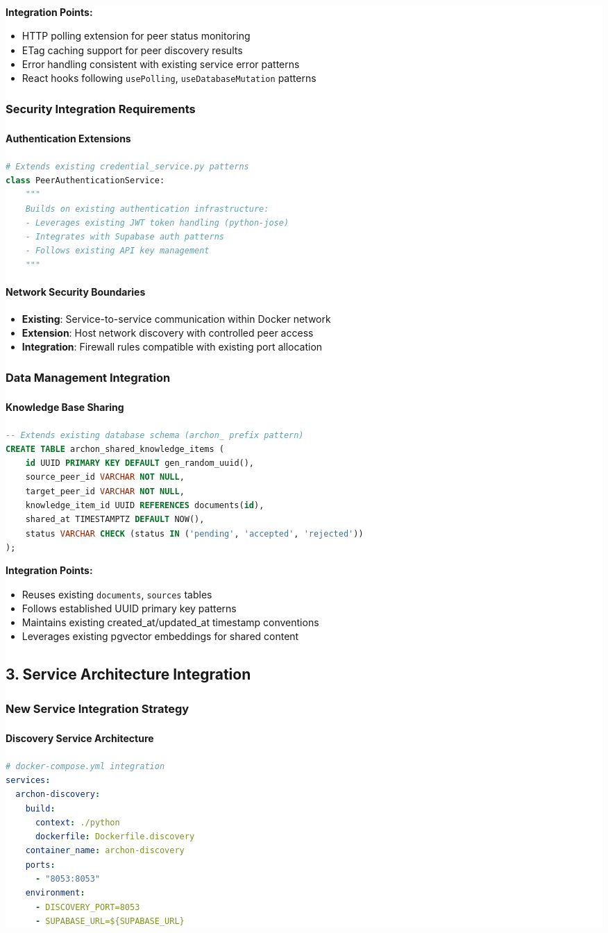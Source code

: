 **Integration Points:**
- HTTP polling extension for peer status monitoring
- ETag caching support for peer discovery results  
- Error handling consistent with existing service error patterns
- React hooks following `usePolling`, `useDatabaseMutation` patterns

### Security Integration Requirements

#### Authentication Extensions
```python
# Extends existing credential_service.py patterns
class PeerAuthenticationService:
    """
    Builds on existing authentication infrastructure:
    - Leverages existing JWT token handling (python-jose)
    - Integrates with Supabase auth patterns
    - Follows existing API key management
    """
```

#### Network Security Boundaries
- **Existing**: Service-to-service communication within Docker network
- **Extension**: Host network discovery with controlled peer access
- **Integration**: Firewall rules compatible with existing port allocation

### Data Management Integration

#### Knowledge Base Sharing
```sql
-- Extends existing database schema (archon_ prefix pattern)
CREATE TABLE archon_shared_knowledge_items (
    id UUID PRIMARY KEY DEFAULT gen_random_uuid(),
    source_peer_id VARCHAR NOT NULL,
    target_peer_id VARCHAR NOT NULL,
    knowledge_item_id UUID REFERENCES documents(id),
    shared_at TIMESTAMPTZ DEFAULT NOW(),
    status VARCHAR CHECK (status IN ('pending', 'accepted', 'rejected'))
);
```

**Integration Points:**
- Reuses existing `documents`, `sources` tables
- Follows established UUID primary key patterns
- Maintains existing created_at/updated_at timestamp conventions
- Leverages existing pgvector embeddings for shared content

## 3. Service Architecture Integration

### New Service Integration Strategy

#### Discovery Service Architecture
```yaml
# docker-compose.yml integration
services:
  archon-discovery:
    build:
      context: ./python
      dockerfile: Dockerfile.discovery
    container_name: archon-discovery
    ports:
      - "8053:8053"
    environment:
      - DISCOVERY_PORT=8053
      - SUPABASE_URL=${SUPABASE_URL}
```